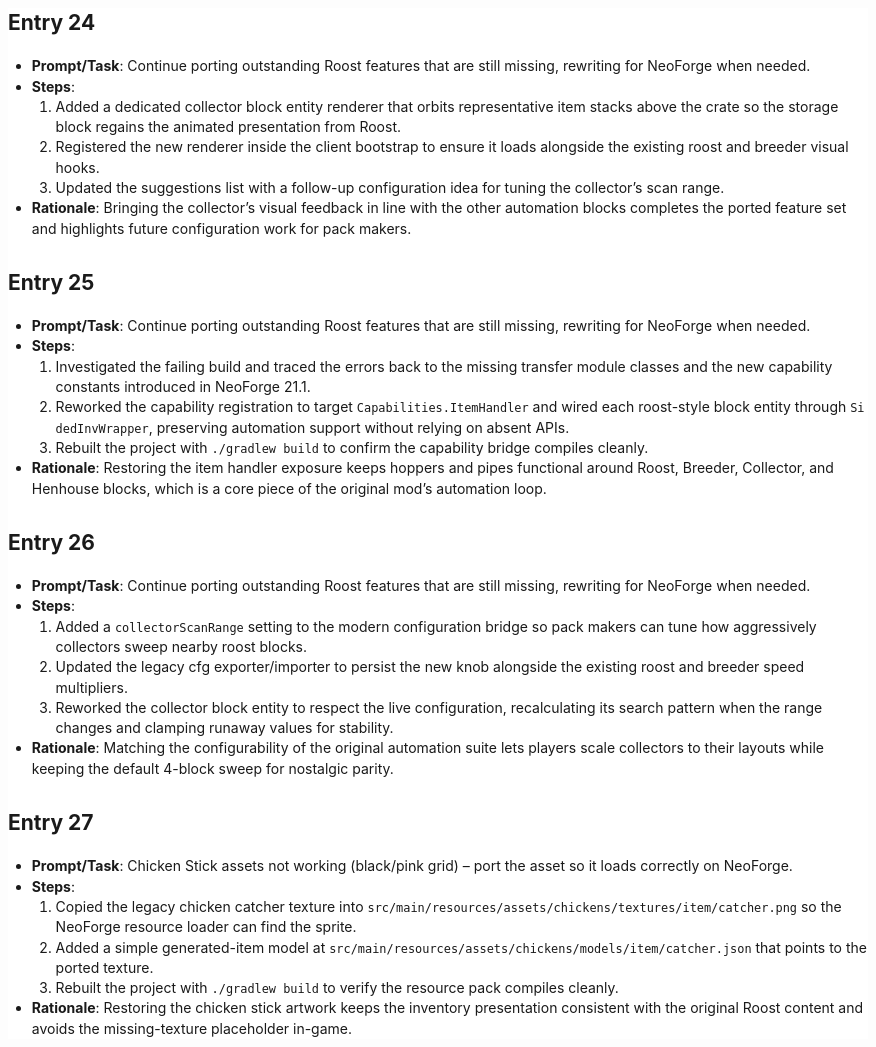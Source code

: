 ## Entry 24
- **Prompt/Task**: Continue porting outstanding Roost features that are still missing, rewriting for NeoForge when needed.
- **Steps**:
  1. Added a dedicated collector block entity renderer that orbits representative item stacks above the crate so the storage block regains the animated presentation from Roost.
  2. Registered the new renderer inside the client bootstrap to ensure it loads alongside the existing roost and breeder visual hooks.
  3. Updated the suggestions list with a follow-up configuration idea for tuning the collector’s scan range.
- **Rationale**: Bringing the collector’s visual feedback in line with the other automation blocks completes the ported feature set and highlights future configuration work for pack makers.

## Entry 25
- **Prompt/Task**: Continue porting outstanding Roost features that are still missing, rewriting for NeoForge when needed.
- **Steps**:
  1. Investigated the failing build and traced the errors back to the missing transfer module classes and the new capability constants introduced in NeoForge 21.1.
  2. Reworked the capability registration to target `Capabilities.ItemHandler` and wired each roost-style block entity through `SidedInvWrapper`, preserving automation support without relying on absent APIs.
  3. Rebuilt the project with `./gradlew build` to confirm the capability bridge compiles cleanly.
- **Rationale**: Restoring the item handler exposure keeps hoppers and pipes functional around Roost, Breeder, Collector, and Henhouse blocks, which is a core piece of the original mod’s automation loop.

## Entry 26
- **Prompt/Task**: Continue porting outstanding Roost features that are still missing, rewriting for NeoForge when needed.
- **Steps**:
  1. Added a `collectorScanRange` setting to the modern configuration bridge so pack makers can tune how aggressively collectors sweep nearby roost blocks.
  2. Updated the legacy cfg exporter/importer to persist the new knob alongside the existing roost and breeder speed multipliers.
  3. Reworked the collector block entity to respect the live configuration, recalculating its search pattern when the range changes and clamping runaway values for stability.
- **Rationale**: Matching the configurability of the original automation suite lets players scale collectors to their layouts while keeping the default 4-block sweep for nostalgic parity.

## Entry 27
- **Prompt/Task**: Chicken Stick assets not working (black/pink grid) – port the asset so it loads correctly on NeoForge.
- **Steps**:
  1. Copied the legacy chicken catcher texture into `src/main/resources/assets/chickens/textures/item/catcher.png` so the NeoForge resource loader can find the sprite.
  2. Added a simple generated-item model at `src/main/resources/assets/chickens/models/item/catcher.json` that points to the ported texture.
  3. Rebuilt the project with `./gradlew build` to verify the resource pack compiles cleanly.
- **Rationale**: Restoring the chicken stick artwork keeps the inventory presentation consistent with the original Roost content and avoids the missing-texture placeholder in-game.
